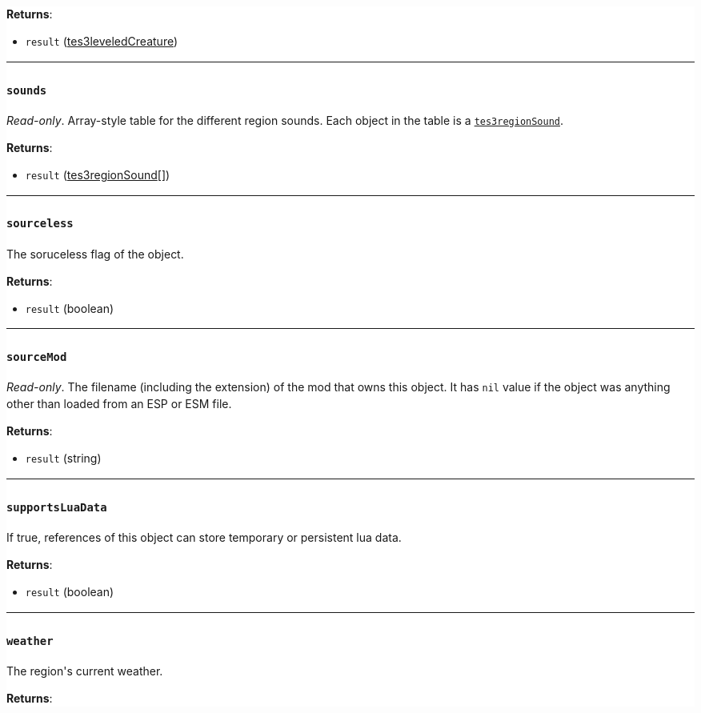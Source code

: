 **Returns**:

* `result` ([tes3leveledCreature](../types/tes3leveledCreature.md))

***

### `sounds`
<div class="search_terms" style="display: none">sounds</div>

*Read-only*. Array-style table for the different region sounds. Each object in the table is a [`tes3regionSound`](https://mwse.github.io/MWSE/types/tes3regionSound/).

**Returns**:

* `result` ([tes3regionSound](../types/tes3regionSound.md)[])

***

### `sourceless`
<div class="search_terms" style="display: none">sourceless</div>

The soruceless flag of the object.

**Returns**:

* `result` (boolean)

***

### `sourceMod`
<div class="search_terms" style="display: none">sourcemod</div>

*Read-only*. The filename (including the extension) of the mod that owns this object. It has `nil` value if the object was anything other than loaded from an ESP or ESM file.

**Returns**:

* `result` (string)

***

### `supportsLuaData`
<div class="search_terms" style="display: none">supportsluadata</div>

If true, references of this object can store temporary or persistent lua data.

**Returns**:

* `result` (boolean)

***

### `weather`
<div class="search_terms" style="display: none">weather</div>

The region's current weather.

**Returns**:
